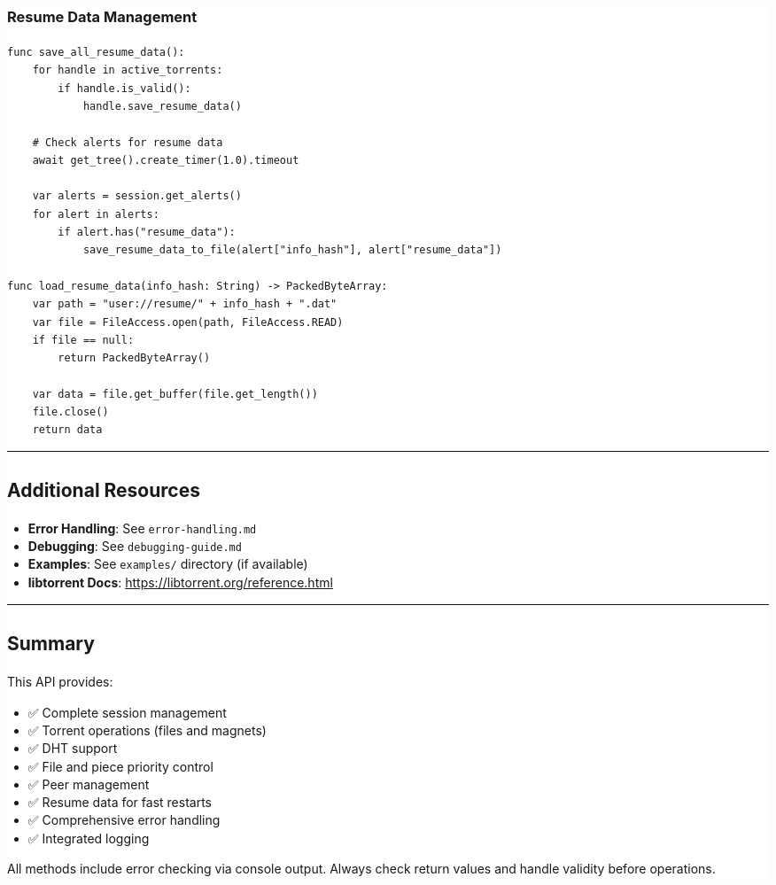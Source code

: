 
### Resume Data Management

```gdscript
func save_all_resume_data():
    for handle in active_torrents:
        if handle.is_valid():
            handle.save_resume_data()

    # Check alerts for resume data
    await get_tree().create_timer(1.0).timeout

    var alerts = session.get_alerts()
    for alert in alerts:
        if alert.has("resume_data"):
            save_resume_data_to_file(alert["info_hash"], alert["resume_data"])

func load_resume_data(info_hash: String) -> PackedByteArray:
    var path = "user://resume/" + info_hash + ".dat"
    var file = FileAccess.open(path, FileAccess.READ)
    if file == null:
        return PackedByteArray()

    var data = file.get_buffer(file.get_length())
    file.close()
    return data
```

---

## Additional Resources

- **Error Handling**: See `error-handling.md`
- **Debugging**: See `debugging-guide.md`
- **Examples**: See `examples/` directory (if available)
- **libtorrent Docs**: https://libtorrent.org/reference.html

---

## Summary

This API provides:
- ✅ Complete session management
- ✅ Torrent operations (files and magnets)
- ✅ DHT support
- ✅ File and piece priority control
- ✅ Peer management
- ✅ Resume data for fast restarts
- ✅ Comprehensive error handling
- ✅ Integrated logging

All methods include error checking via console output. Always check return values and handle validity before operations.
